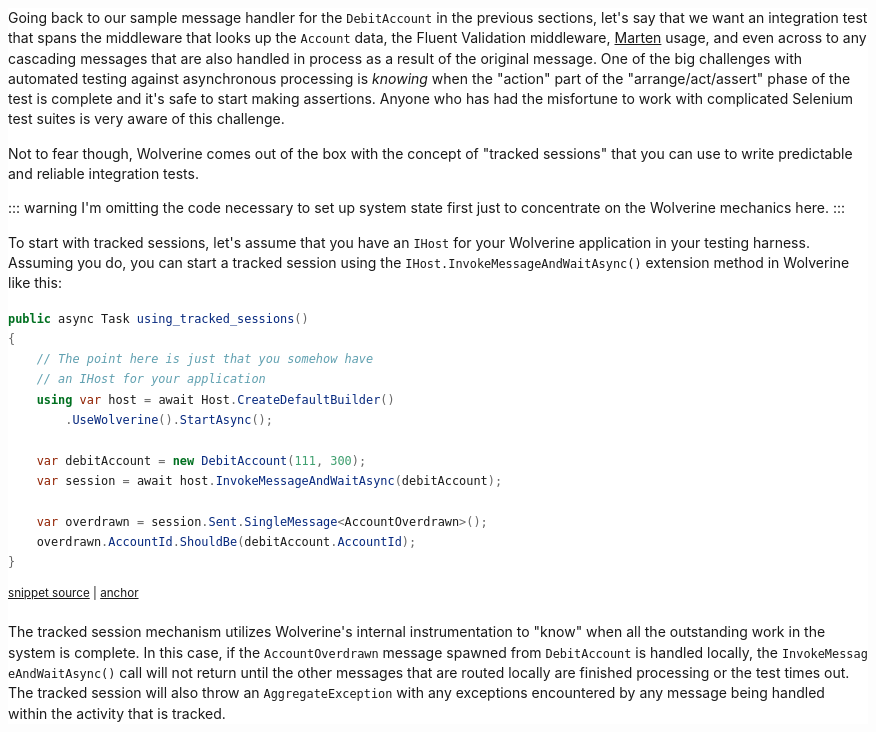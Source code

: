 Going back to our sample message handler for the `DebitAccount` in the previous sections,
let's say that we want an integration test that spans the middleware that looks up the `Account` data,
the Fluent Validation middleware, [Marten](https://martendb.io) usage, and even across to any cascading
messages that are also handled in process as a result of the original message. One of the big challenges
with automated testing against asynchronous processing is *knowing* when the "action" part of the "arrange/act/assert"
phase of the test is complete and it's safe to start making assertions. Anyone who has had the misfortune
to work with complicated Selenium test suites is very aware of this challenge.

Not to fear though, Wolverine comes out of the box with the concept of "tracked sessions" that you can use
to write predictable and reliable integration tests.

::: warning
I'm omitting the code necessary to set up system state first just to concentrate on
the Wolverine mechanics here.
:::

To start with tracked sessions, let's assume that you have an `IHost` for your Wolverine
application in your testing harness. Assuming you do, you can start a tracked session using 
the `IHost.InvokeMessageAndWaitAsync()` extension method in Wolverine like this:


<a id='snippet-sample_using_tracked_session'></a>
```cs
public async Task using_tracked_sessions()
{
    // The point here is just that you somehow have
    // an IHost for your application
    using var host = await Host.CreateDefaultBuilder()
        .UseWolverine().StartAsync();

    var debitAccount = new DebitAccount(111, 300);
    var session = await host.InvokeMessageAndWaitAsync(debitAccount);

    var overdrawn = session.Sent.SingleMessage<AccountOverdrawn>();
    overdrawn.AccountId.ShouldBe(debitAccount.AccountId);
}
```
<sup><a href='https://github.com/JasperFx/wolverine/blob/main/src/Samples/DocumentationSamples/TestingSupportSamples.cs#L117-L133' title='Snippet source file'>snippet source</a> | <a href='#snippet-sample_using_tracked_session' title='Start of snippet'>anchor</a></sup>


The tracked session mechanism utilizes Wolverine's internal instrumentation to "know" when all the outstanding
work in the system is complete. In this case, if the `AccountOverdrawn` message spawned from `DebitAccount`
is handled locally, the `InvokeMessageAndWaitAsync()` call will not return until the other messages
that are routed locally are finished processing or the test times out. The tracked session will also throw
an `AggregateException` with any exceptions encountered by any message being handled within the activity
that is tracked.
